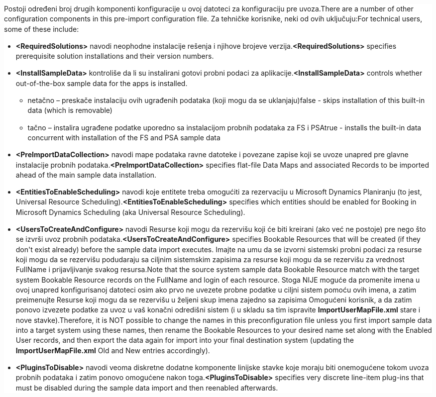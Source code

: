 <span data-ttu-id="d69ab-240">Postoji određeni broj drugih komponenti konfiguracije u ovoj datoteci za konfiguraciju pre uvoza.</span><span class="sxs-lookup"><span data-stu-id="d69ab-240">There are a number of other configuration components in this pre-import configuration file.</span></span> <span data-ttu-id="d69ab-241">Za tehničke korisnike, neki od ovih uključuju:</span><span class="sxs-lookup"><span data-stu-id="d69ab-241">For technical users, some of these include:</span></span>

- <span data-ttu-id="d69ab-242">**\<RequiredSolutions\>** navodi neophodne instalacije rešenja i njihove brojeve verzija.</span><span class="sxs-lookup"><span data-stu-id="d69ab-242">**\<RequiredSolutions\>** specifies prerequisite solution installations and their version numbers.</span></span>

- <span data-ttu-id="d69ab-243">**\<InstallSampleData\>** kontroliše da li su instalirani gotovi probni podaci za aplikacije.</span><span class="sxs-lookup"><span data-stu-id="d69ab-243">**\<InstallSampleData\>** controls whether out-of-the-box sample data for the apps is installed.</span></span>

    - <span data-ttu-id="d69ab-244">netačno – preskače instalaciju ovih ugrađenih podataka (koji mogu da se uklanjaju)</span><span class="sxs-lookup"><span data-stu-id="d69ab-244">false - skips installation of this built-in data (which is removable)</span></span>

    - <span data-ttu-id="d69ab-245">tačno – instalira ugrađene podatke uporedno sa instalacijom probnih podataka za FS i PSA</span><span class="sxs-lookup"><span data-stu-id="d69ab-245">true - installs the built-in data concurrent with installation of the FS and PSA sample data</span></span>

- <span data-ttu-id="d69ab-246">**\<PreImportDataCollection\>** navodi mape podataka ravne datoteke i povezane zapise koji se uvoze unapred pre glavne instalacije probnih podataka.</span><span class="sxs-lookup"><span data-stu-id="d69ab-246">**\<PreImportDataCollection\>** specifies flat-file Data Maps and associated Records to be imported ahead of the main sample data installation.</span></span>

- <span data-ttu-id="d69ab-247">**\<EntitiesToEnableScheduling\>** navodi koje entitete treba omogućiti za rezervaciju u Microsoft Dynamics Planiranju (to jest, Universal Resource Scheduling).</span><span class="sxs-lookup"><span data-stu-id="d69ab-247">**\<EntitiesToEnableScheduling\>** specifies which entities should be enabled for Booking in Microsoft Dynamics Scheduling (aka Universal Resource Scheduling).</span></span>

- <span data-ttu-id="d69ab-248">**\<UsersToCreateAndConfigure\>** navodi Resurse koji mogu da rezervišu koji će biti kreirani (ako već ne postoje) pre nego što se izvrši uvoz probnih podataka.</span><span class="sxs-lookup"><span data-stu-id="d69ab-248">**\<UsersToCreateAndConfigure\>** specifies Bookable Resources that will be created (if they don't exist already) before the sample data import executes.</span></span> <span data-ttu-id="d69ab-249">Imajte na umu da se izvorni sistemski probni podaci za resurse koji mogu da se rezervišu podudaraju sa ciljnim sistemskim zapisima za resurse koji mogu da se rezervišu za vrednost FullName i prijavljivanje svakog resursa.</span><span class="sxs-lookup"><span data-stu-id="d69ab-249">Note that the source system sample data Bookable Resource match with the target system Bookable Resource records on the FullName and login of each resource.</span></span> <span data-ttu-id="d69ab-250">Stoga NIJE moguće da promenite imena u ovoj unapred konfigurisanoj datoteci osim ako prvo ne uvezete probne podatke u ciljni sistem pomoću ovih imena, a zatim preimenujte Resurse koji mogu da se rezervišu u željeni skup imena zajedno sa zapisima Omogućeni korisnik, a da zatim ponovo izvezete podatke za uvoz u vaš konačni odredišni sistem (i u skladu sa tim ispravite **ImportUserMapFile.xml** stare i nove stavke).</span><span class="sxs-lookup"><span data-stu-id="d69ab-250">Therefore, it is NOT possible to change the names in this preconfiguration file unless you first import sample data into a target system using these names, then rename the Bookable Resources to your desired name set along with the Enabled User records, and then export the data again for import into your final destination system (updating the **ImportUserMapFile.xml** Old and New entries accordingly).</span></span>

- <span data-ttu-id="d69ab-251">**\<PluginsToDisable\>** navodi veoma diskretne dodatne komponente linijske stavke koje moraju biti onemogućene tokom uvoza probnih podataka i zatim ponovo omogućene nakon toga.</span><span class="sxs-lookup"><span data-stu-id="d69ab-251">**\<PluginsToDisable\>** specifies very discrete line-item plug-ins that must be disabled during the sample data import and then reenabled afterwards.</span></span>

